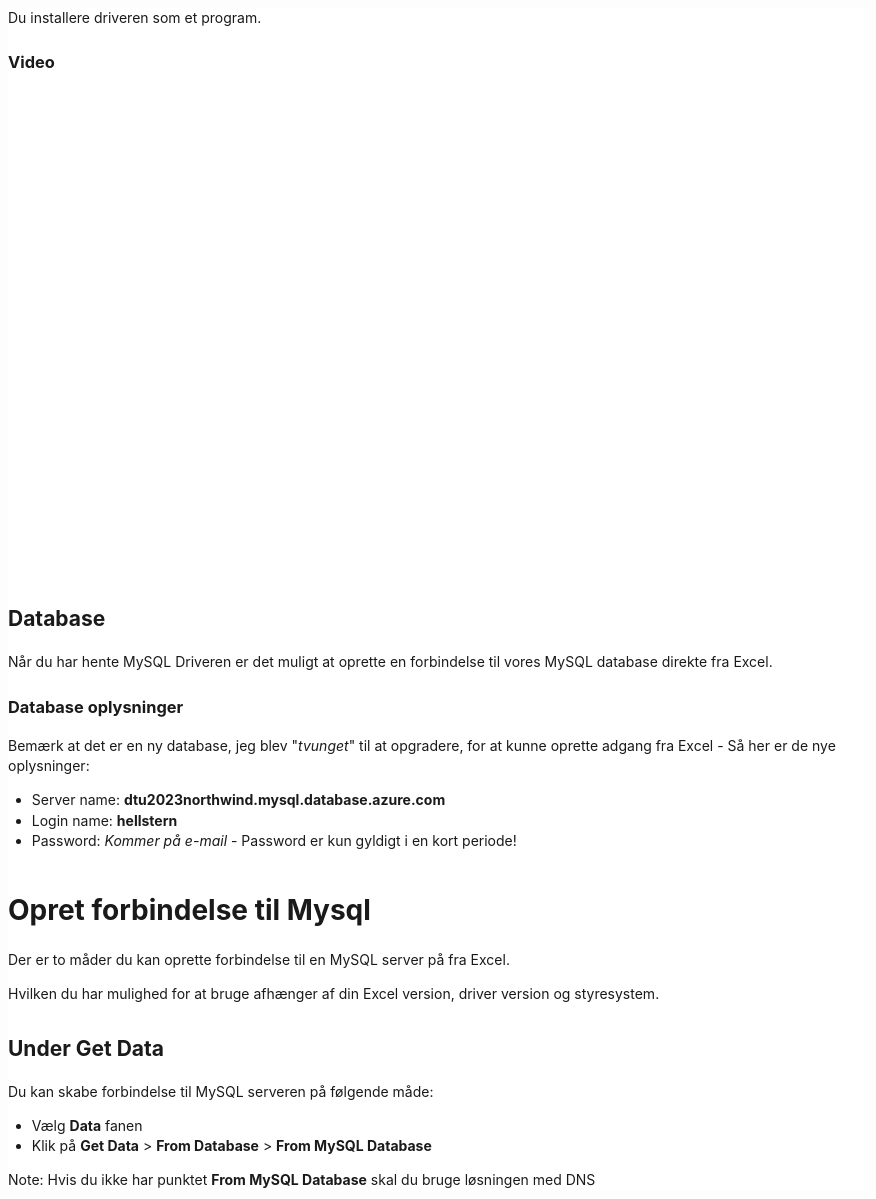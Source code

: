 
Du installere driveren som et program.

### Video
<div style="position: relative; padding-bottom: 56.25%; height: 0;"><iframe src="https://www.loom.com/embed/ccb0907a6fde4da48d9f5cd1ad37ad44" frameborder="0" webkitallowfullscreen mozallowfullscreen allowfullscreen style="position: absolute; top: 0; left: 0; width: 100%; height: 100%;"></iframe></div>


## Database
Når du har hente MySQL Driveren er det muligt at oprette en forbindelse til vores MySQL database direkte fra Excel.

### Database oplysninger
Bemærk at det er en ny database, jeg blev "*tvunget*" til at opgradere, for at kunne oprette adgang fra Excel - Så her er de nye oplysninger:

- Server name: **dtu2023northwind.mysql.database.azure.com**
- Login name: **hellstern**
- Password: *Kommer på e-mail* - Password er kun gyldigt i en kort periode!

# Opret forbindelse til Mysql
Der er to måder du kan oprette forbindelse til en MySQL server på fra Excel.

Hvilken du har mulighed for at bruge afhænger af din Excel version, driver version og styresystem.


## Under Get Data
Du kan skabe forbindelse til MySQL serveren på følgende måde:

- Vælg **Data** fanen
- Klik på **Get Data** > **From Database** > **From MySQL Database**

Note: Hvis du ikke har punktet **From MySQL Database** skal du bruge løsningen med DNS
